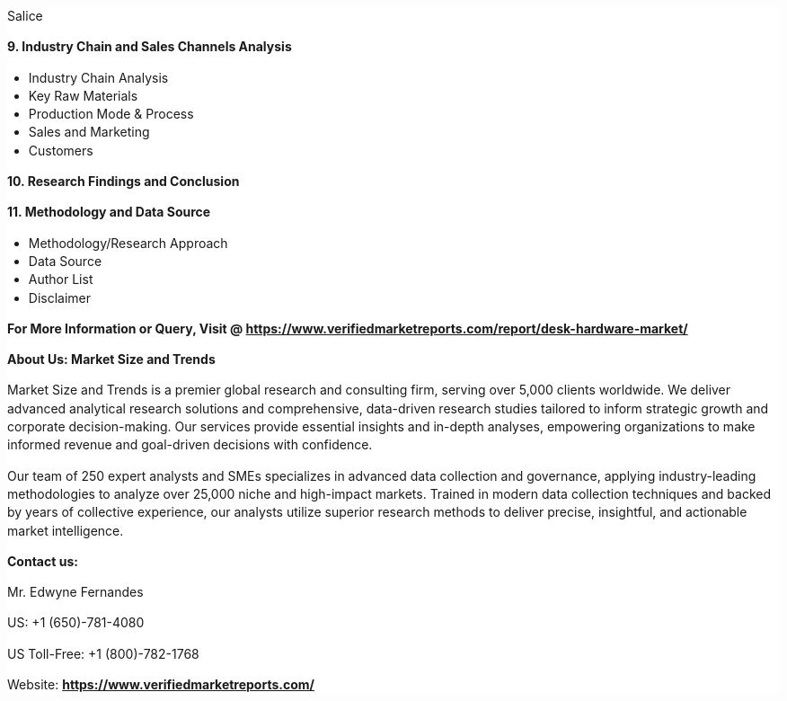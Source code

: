 Salice</strong></p><p><strong>9. Industry Chain and Sales Channels Analysis</strong></p><ul><li>Industry Chain Analysis</li><li>Key Raw Materials</li><li>Production Mode &amp; Process</li><li>Sales and Marketing</li><li>Customers</li></ul><p><strong>10. Research Findings and Conclusion</strong></p><p><strong>11. Methodology and Data Source</strong></p><ul><li>Methodology/Research Approach</li><li>Data Source</li><li>Author List</li><li>Disclaimer</li></ul></p><p><strong>For More Information or Query, Visit @ <a href="https://www.verifiedmarketreports.com/report/desk-hardware-market/">https://www.verifiedmarketreports.com/report/desk-hardware-market/</a></strong></p><p><strong>About Us: Market Size and Trends</strong></p><p>Market Size and Trends is a premier global research and consulting firm, serving over 5,000 clients worldwide. We deliver advanced analytical research solutions and comprehensive, data-driven research studies tailored to inform strategic growth and corporate decision-making. Our services provide essential insights and in-depth analyses, empowering organizations to make informed revenue and goal-driven decisions with confidence.</p><p>Our team of 250 expert analysts and SMEs specializes in advanced data collection and governance, applying industry-leading methodologies to analyze over 25,000 niche and high-impact markets. Trained in modern data collection techniques and backed by years of collective experience, our analysts utilize superior research methods to deliver precise, insightful, and actionable market intelligence.</p><p><strong>Contact us:</strong></p><p>Mr. Edwyne Fernandes</p><p>US: +1 (650)-781-4080</p><p>US Toll-Free: +1 (800)-782-1768</p><p>Website: <strong><a href="https://www.verifiedmarketreports.com/">https://www.verifiedmarketreports.com/</a></strong></p>

